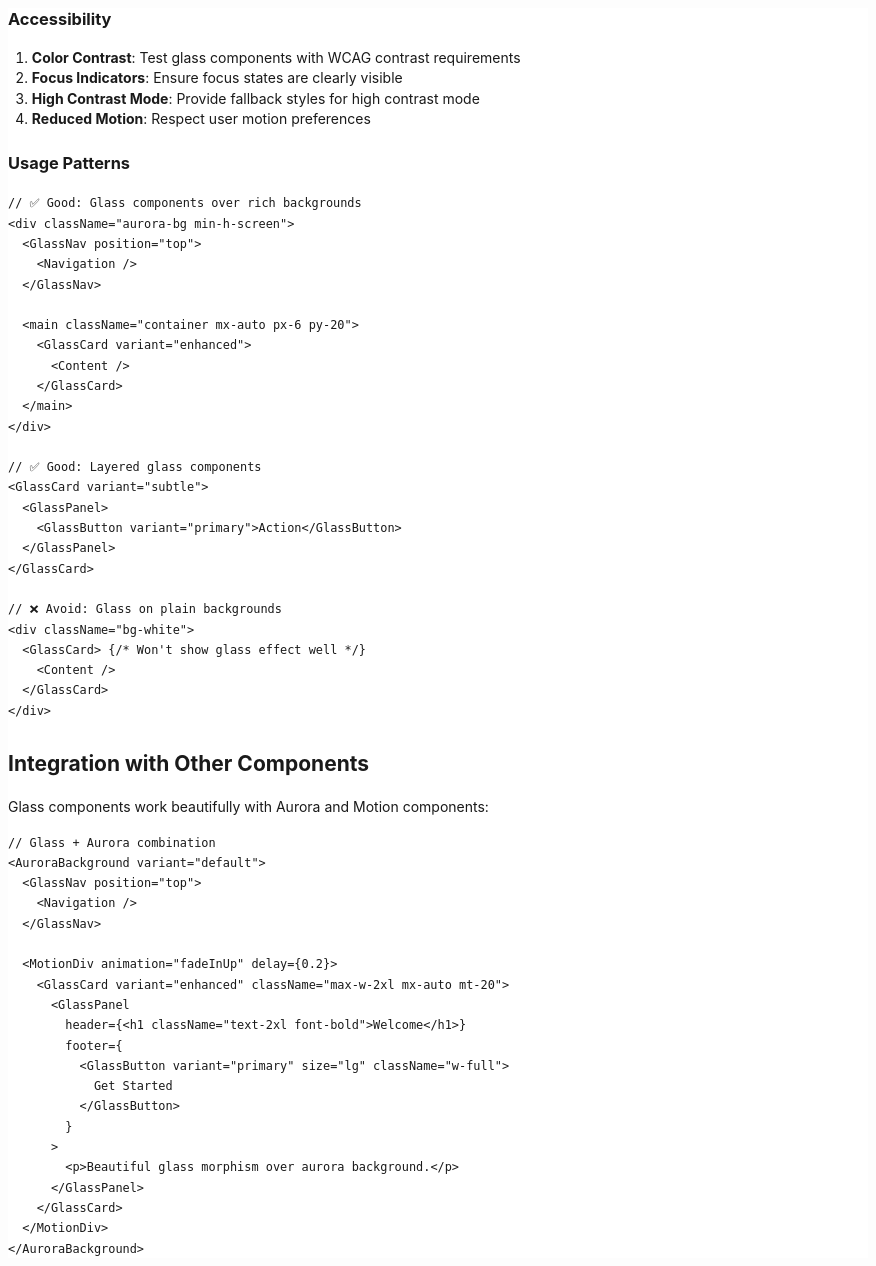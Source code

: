 ### Accessibility

1. **Color Contrast**: Test glass components with WCAG contrast requirements
2. **Focus Indicators**: Ensure focus states are clearly visible
3. **High Contrast Mode**: Provide fallback styles for high contrast mode
4. **Reduced Motion**: Respect user motion preferences

### Usage Patterns

```tsx
// ✅ Good: Glass components over rich backgrounds
<div className="aurora-bg min-h-screen">
  <GlassNav position="top">
    <Navigation />
  </GlassNav>
  
  <main className="container mx-auto px-6 py-20">
    <GlassCard variant="enhanced">
      <Content />
    </GlassCard>
  </main>
</div>

// ✅ Good: Layered glass components
<GlassCard variant="subtle">
  <GlassPanel>
    <GlassButton variant="primary">Action</GlassButton>
  </GlassPanel>
</GlassCard>

// ❌ Avoid: Glass on plain backgrounds
<div className="bg-white">
  <GlassCard> {/* Won't show glass effect well */}
    <Content />
  </GlassCard>
</div>
```

## Integration with Other Components

Glass components work beautifully with Aurora and Motion components:

```tsx
// Glass + Aurora combination
<AuroraBackground variant="default">
  <GlassNav position="top">
    <Navigation />
  </GlassNav>
  
  <MotionDiv animation="fadeInUp" delay={0.2}>
    <GlassCard variant="enhanced" className="max-w-2xl mx-auto mt-20">
      <GlassPanel
        header={<h1 className="text-2xl font-bold">Welcome</h1>}
        footer={
          <GlassButton variant="primary" size="lg" className="w-full">
            Get Started
          </GlassButton>
        }
      >
        <p>Beautiful glass morphism over aurora background.</p>
      </GlassPanel>
    </GlassCard>
  </MotionDiv>
</AuroraBackground>
```